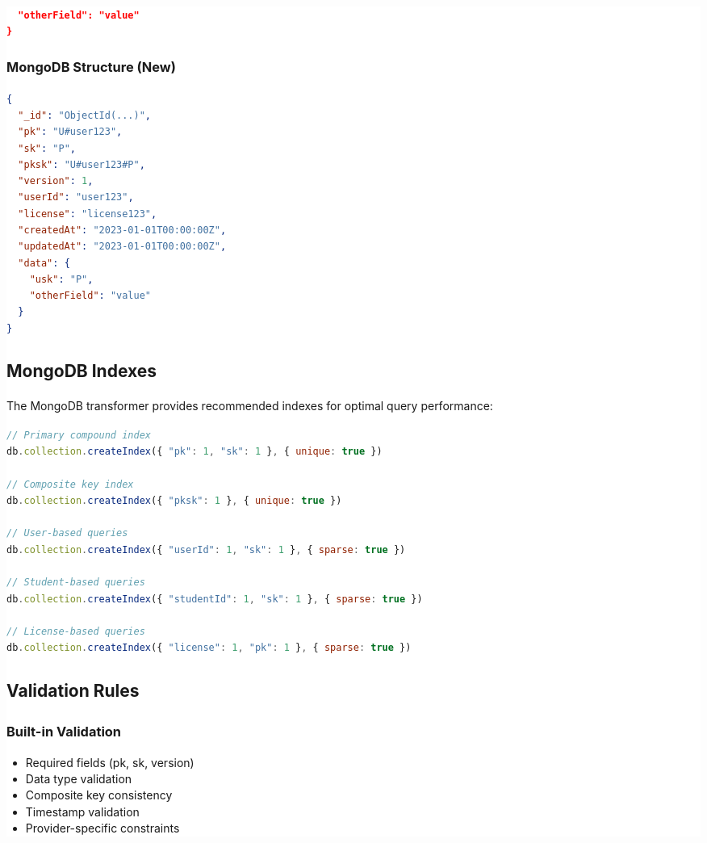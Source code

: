 ```json
  "otherField": "value"
}
```

### MongoDB Structure (New)
```json
{
  "_id": "ObjectId(...)",
  "pk": "U#user123",
  "sk": "P",
  "pksk": "U#user123#P",
  "version": 1,
  "userId": "user123",
  "license": "license123",
  "createdAt": "2023-01-01T00:00:00Z",
  "updatedAt": "2023-01-01T00:00:00Z",
  "data": {
    "usk": "P",
    "otherField": "value"
  }
}
```

## MongoDB Indexes

The MongoDB transformer provides recommended indexes for optimal query performance:

```javascript
// Primary compound index
db.collection.createIndex({ "pk": 1, "sk": 1 }, { unique: true })

// Composite key index
db.collection.createIndex({ "pksk": 1 }, { unique: true })

// User-based queries
db.collection.createIndex({ "userId": 1, "sk": 1 }, { sparse: true })

// Student-based queries
db.collection.createIndex({ "studentId": 1, "sk": 1 }, { sparse: true })

// License-based queries
db.collection.createIndex({ "license": 1, "pk": 1 }, { sparse: true })
```

## Validation Rules

### Built-in Validation
- Required fields (pk, sk, version)
- Data type validation
- Composite key consistency
- Timestamp validation
- Provider-specific constraints
